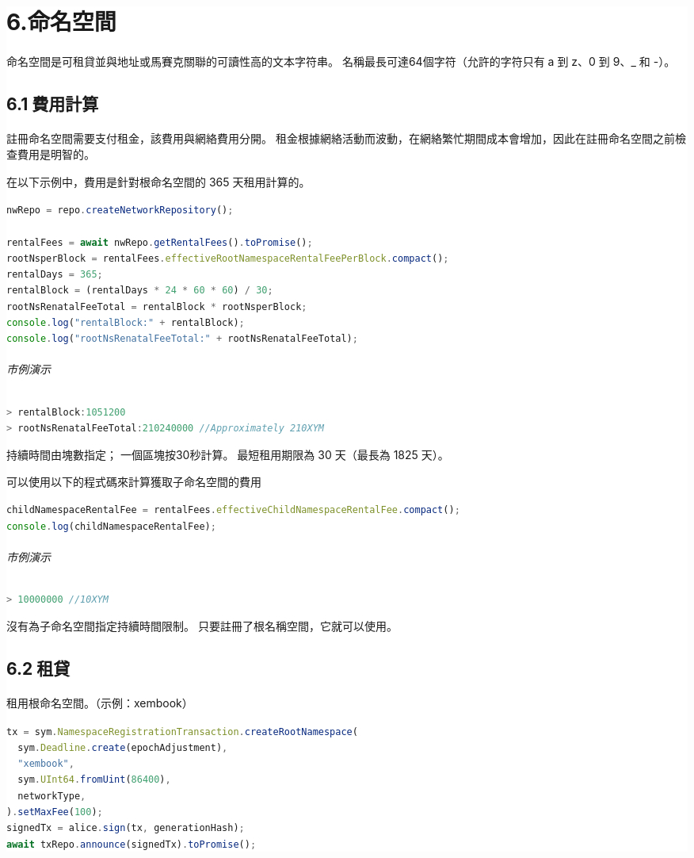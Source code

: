 # 6.命名空間

命名空間是可租貸並與地址或馬賽克關聯的可讀性高的文本字符串。
名稱最長可達64個字符（允許的字符只有 a 到 z、0 到 9、\_ 和 -）。

## 6.1 費用計算

註冊命名空間需要支付租金，該費用與網絡費用分開。
租金根據網絡活動而波動，在網絡繁忙期間成本會增加，因此在註冊命名空間之前檢查費用是明智的。

在以下示例中，費用是針對根命名空間的 365 天租用計算的。

```js
nwRepo = repo.createNetworkRepository();

rentalFees = await nwRepo.getRentalFees().toPromise();
rootNsperBlock = rentalFees.effectiveRootNamespaceRentalFeePerBlock.compact();
rentalDays = 365;
rentalBlock = (rentalDays * 24 * 60 * 60) / 30;
rootNsRenatalFeeTotal = rentalBlock * rootNsperBlock;
console.log("rentalBlock:" + rentalBlock);
console.log("rootNsRenatalFeeTotal:" + rootNsRenatalFeeTotal);
```

###### 市例演示

```js
> rentalBlock:1051200
> rootNsRenatalFeeTotal:210240000 //Approximately 210XYM
```

持續時間由塊數指定； 一個區塊按30秒計算。
最短租用期限為 30 天（最長為 1825 天）。

可以使用以下的程式碼來計算獲取子命名空間的費用

```js
childNamespaceRentalFee = rentalFees.effectiveChildNamespaceRentalFee.compact();
console.log(childNamespaceRentalFee);
```

###### 市例演示

```js
> 10000000 //10XYM
```

沒有為子命名空間指定持續時間限制。 只要註冊了根名稱空間，它就可以使用。

## 6.2 租貸

租用根命名空間。（示例：xembook）

```js
tx = sym.NamespaceRegistrationTransaction.createRootNamespace(
  sym.Deadline.create(epochAdjustment),
  "xembook",
  sym.UInt64.fromUint(86400),
  networkType,
).setMaxFee(100);
signedTx = alice.sign(tx, generationHash);
await txRepo.announce(signedTx).toPromise();
```
